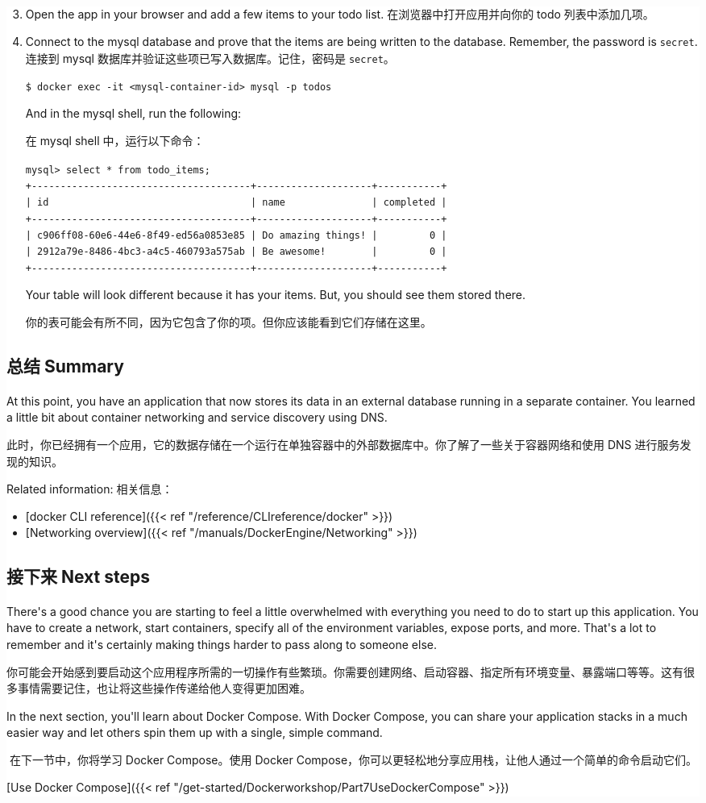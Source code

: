 3. Open the app in your browser and add a few items to your todo list. 在浏览器中打开应用并向你的 todo 列表中添加几项。

4. Connect to the mysql database and prove that the items are being written to the database. Remember, the password is `secret`. 连接到 mysql 数据库并验证这些项已写入数据库。记住，密码是 `secret`。

   

   ```console
   $ docker exec -it <mysql-container-id> mysql -p todos
   ```

   And in the mysql shell, run the following:

   在 mysql shell 中，运行以下命令：

   ```console
   mysql> select * from todo_items;
   +--------------------------------------+--------------------+-----------+
   | id                                   | name               | completed |
   +--------------------------------------+--------------------+-----------+
   | c906ff08-60e6-44e6-8f49-ed56a0853e85 | Do amazing things! |         0 |
   | 2912a79e-8486-4bc3-a4c5-460793a575ab | Be awesome!        |         0 |
   +--------------------------------------+--------------------+-----------+
   ```

   Your table will look different because it has your items. But, you should see them stored there.
   
   ​	你的表可能会有所不同，因为它包含了你的项。但你应该能看到它们存储在这里。

## 总结 Summary

At this point, you have an application that now stores its data in an external database running in a separate container. You learned a little bit about container networking and service discovery using DNS.

​	此时，你已经拥有一个应用，它的数据存储在一个运行在单独容器中的外部数据库中。你了解了一些关于容器网络和使用 DNS 进行服务发现的知识。

Related information: 相关信息：

- [docker CLI reference]({{< ref "/reference/CLIreference/docker" >}})
- [Networking overview]({{< ref "/manuals/DockerEngine/Networking" >}})

## 接下来 Next steps

There's a good chance you are starting to feel a little overwhelmed with everything you need to do to start up this application. You have to create a network, start containers, specify all of the environment variables, expose ports, and more. That's a lot to remember and it's certainly making things harder to pass along to someone else.

​	你可能会开始感到要启动这个应用程序所需的一切操作有些繁琐。你需要创建网络、启动容器、指定所有环境变量、暴露端口等等。这有很多事情需要记住，也让将这些操作传递给他人变得更加困难。

In the next section, you'll learn about Docker Compose. With Docker Compose, you can share your application stacks in a much easier way and let others spin them up with a single, simple command.

​	在下一节中，你将学习 Docker Compose。使用 Docker Compose，你可以更轻松地分享应用栈，让他人通过一个简单的命令启动它们。

[Use Docker Compose]({{< ref "/get-started/Dockerworkshop/Part7UseDockerCompose" >}})
